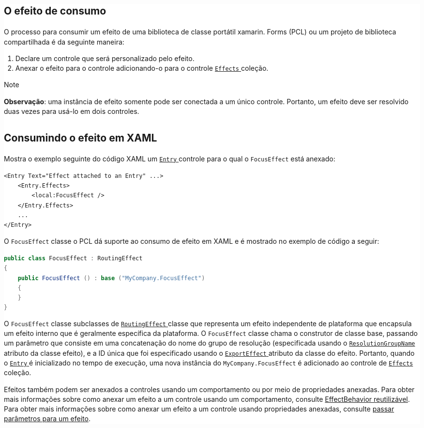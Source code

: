 ## <a name="consuming-the-effect"></a>O efeito de consumo

O processo para consumir um efeito de uma biblioteca de classe portátil xamarin. Forms (PCL) ou um projeto de biblioteca compartilhada é da seguinte maneira:

1. Declare um controle que será personalizado pelo efeito.
1. Anexar o efeito para o controle adicionando-o para o controle [ `Effects` ](https://developer.xamarin.com/api/property/Xamarin.Forms.Element.Effects/) coleção.

> [!NOTE]
> **Observação**: uma instância de efeito somente pode ser conectada a um único controle. Portanto, um efeito deve ser resolvido duas vezes para usá-lo em dois controles.

## <a name="consuming-the-effect-in-xaml"></a>Consumindo o efeito em XAML

Mostra o exemplo seguinte do código XAML um [ `Entry` ](https://developer.xamarin.com/api/type/Xamarin.Forms.Entry/) controle para o qual o `FocusEffect` está anexado:

```xaml
<Entry Text="Effect attached to an Entry" ...>
    <Entry.Effects>
        <local:FocusEffect />
    </Entry.Effects>
    ...
</Entry>
```

O `FocusEffect` classe o PCL dá suporte ao consumo de efeito em XAML e é mostrado no exemplo de código a seguir:

```csharp
public class FocusEffect : RoutingEffect
{
    public FocusEffect () : base ("MyCompany.FocusEffect")
    {
    }
}
```

O `FocusEffect` classe subclasses de [ `RoutingEffect` ](https://developer.xamarin.com/api/type/Xamarin.Forms.RoutingEffect/) classe que representa um efeito independente de plataforma que encapsula um efeito interno que é geralmente específica da plataforma. O `FocusEffect` classe chama o construtor de classe base, passando um parâmetro que consiste em uma concatenação do nome do grupo de resolução (especificada usando o [ `ResolutionGroupName` ](https://developer.xamarin.com/api/type/Xamarin.Forms.ResolutionGroupNameAttribute/) atributo da classe efeito), e a ID única que foi especificado usando o [ `ExportEffect` ](https://developer.xamarin.com/api/type/Xamarin.Forms.ExportEffectAttribute/) atributo da classe do efeito. Portanto, quando o [ `Entry` ](https://developer.xamarin.com/api/type/Xamarin.Forms.Entry/) é inicializado no tempo de execução, uma nova instância do `MyCompany.FocusEffect` é adicionado ao controle de [ `Effects` ](https://developer.xamarin.com/api/property/Xamarin.Forms.Element.Effects/) coleção.

Efeitos também podem ser anexados a controles usando um comportamento ou por meio de propriedades anexadas. Para obter mais informações sobre como anexar um efeito a um controle usando um comportamento, consulte [EffectBehavior reutilizável](~/xamarin-forms/app-fundamentals/behaviors/reusable/effect-behavior.md). Para obter mais informações sobre como anexar um efeito a um controle usando propriedades anexadas, consulte [passar parâmetros para um efeito](~/xamarin-forms/app-fundamentals/effects/passing-parameters/index.md).
